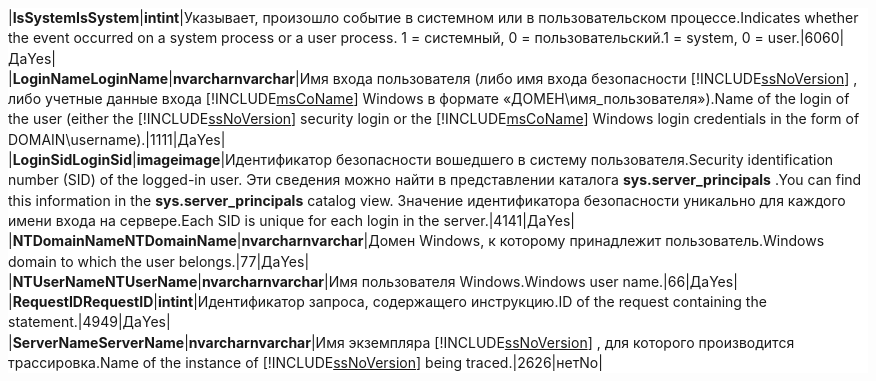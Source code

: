 |<span data-ttu-id="8aaa9-156">**IsSystem**</span><span class="sxs-lookup"><span data-stu-id="8aaa9-156">**IsSystem**</span></span>|<span data-ttu-id="8aaa9-157">**int**</span><span class="sxs-lookup"><span data-stu-id="8aaa9-157">**int**</span></span>|<span data-ttu-id="8aaa9-158">Указывает, произошло событие в системном или в пользовательском процессе.</span><span class="sxs-lookup"><span data-stu-id="8aaa9-158">Indicates whether the event occurred on a system process or a user process.</span></span> <span data-ttu-id="8aaa9-159">1 = системный, 0 = пользовательский.</span><span class="sxs-lookup"><span data-stu-id="8aaa9-159">1 = system, 0 = user.</span></span>|<span data-ttu-id="8aaa9-160">60</span><span class="sxs-lookup"><span data-stu-id="8aaa9-160">60</span></span>|<span data-ttu-id="8aaa9-161">Да</span><span class="sxs-lookup"><span data-stu-id="8aaa9-161">Yes</span></span>|  
|<span data-ttu-id="8aaa9-162">**LoginName**</span><span class="sxs-lookup"><span data-stu-id="8aaa9-162">**LoginName**</span></span>|<span data-ttu-id="8aaa9-163">**nvarchar**</span><span class="sxs-lookup"><span data-stu-id="8aaa9-163">**nvarchar**</span></span>|<span data-ttu-id="8aaa9-164">Имя входа пользователя (либо имя входа безопасности [!INCLUDE[ssNoVersion](../../includes/ssnoversion-md.md)] , либо учетные данные входа [!INCLUDE[msCoName](../../includes/msconame-md.md)] Windows в формате «ДОМЕН\имя_пользователя»).</span><span class="sxs-lookup"><span data-stu-id="8aaa9-164">Name of the login of the user (either the [!INCLUDE[ssNoVersion](../../includes/ssnoversion-md.md)] security login or the [!INCLUDE[msCoName](../../includes/msconame-md.md)] Windows login credentials in the form of DOMAIN\username).</span></span>|<span data-ttu-id="8aaa9-165">11</span><span class="sxs-lookup"><span data-stu-id="8aaa9-165">11</span></span>|<span data-ttu-id="8aaa9-166">Да</span><span class="sxs-lookup"><span data-stu-id="8aaa9-166">Yes</span></span>|  
|<span data-ttu-id="8aaa9-167">**LoginSid**</span><span class="sxs-lookup"><span data-stu-id="8aaa9-167">**LoginSid**</span></span>|<span data-ttu-id="8aaa9-168">**image**</span><span class="sxs-lookup"><span data-stu-id="8aaa9-168">**image**</span></span>|<span data-ttu-id="8aaa9-169">Идентификатор безопасности вошедшего в систему пользователя.</span><span class="sxs-lookup"><span data-stu-id="8aaa9-169">Security identification number (SID) of the logged-in user.</span></span> <span data-ttu-id="8aaa9-170">Эти сведения можно найти в представлении каталога **sys.server_principals** .</span><span class="sxs-lookup"><span data-stu-id="8aaa9-170">You can find this information in the **sys.server_principals** catalog view.</span></span> <span data-ttu-id="8aaa9-171">Значение идентификатора безопасности уникально для каждого имени входа на сервере.</span><span class="sxs-lookup"><span data-stu-id="8aaa9-171">Each SID is unique for each login in the server.</span></span>|<span data-ttu-id="8aaa9-172">41</span><span class="sxs-lookup"><span data-stu-id="8aaa9-172">41</span></span>|<span data-ttu-id="8aaa9-173">Да</span><span class="sxs-lookup"><span data-stu-id="8aaa9-173">Yes</span></span>|  
|<span data-ttu-id="8aaa9-174">**NTDomainName**</span><span class="sxs-lookup"><span data-stu-id="8aaa9-174">**NTDomainName**</span></span>|<span data-ttu-id="8aaa9-175">**nvarchar**</span><span class="sxs-lookup"><span data-stu-id="8aaa9-175">**nvarchar**</span></span>|<span data-ttu-id="8aaa9-176">Домен Windows, к которому принадлежит пользователь.</span><span class="sxs-lookup"><span data-stu-id="8aaa9-176">Windows domain to which the user belongs.</span></span>|<span data-ttu-id="8aaa9-177">7</span><span class="sxs-lookup"><span data-stu-id="8aaa9-177">7</span></span>|<span data-ttu-id="8aaa9-178">Да</span><span class="sxs-lookup"><span data-stu-id="8aaa9-178">Yes</span></span>|  
|<span data-ttu-id="8aaa9-179">**NTUserName**</span><span class="sxs-lookup"><span data-stu-id="8aaa9-179">**NTUserName**</span></span>|<span data-ttu-id="8aaa9-180">**nvarchar**</span><span class="sxs-lookup"><span data-stu-id="8aaa9-180">**nvarchar**</span></span>|<span data-ttu-id="8aaa9-181">Имя пользователя Windows.</span><span class="sxs-lookup"><span data-stu-id="8aaa9-181">Windows user name.</span></span>|<span data-ttu-id="8aaa9-182">6</span><span class="sxs-lookup"><span data-stu-id="8aaa9-182">6</span></span>|<span data-ttu-id="8aaa9-183">Да</span><span class="sxs-lookup"><span data-stu-id="8aaa9-183">Yes</span></span>|  
|<span data-ttu-id="8aaa9-184">**RequestID**</span><span class="sxs-lookup"><span data-stu-id="8aaa9-184">**RequestID**</span></span>|<span data-ttu-id="8aaa9-185">**int**</span><span class="sxs-lookup"><span data-stu-id="8aaa9-185">**int**</span></span>|<span data-ttu-id="8aaa9-186">Идентификатор запроса, содержащего инструкцию.</span><span class="sxs-lookup"><span data-stu-id="8aaa9-186">ID of the request containing the statement.</span></span>|<span data-ttu-id="8aaa9-187">49</span><span class="sxs-lookup"><span data-stu-id="8aaa9-187">49</span></span>|<span data-ttu-id="8aaa9-188">Да</span><span class="sxs-lookup"><span data-stu-id="8aaa9-188">Yes</span></span>|  
|<span data-ttu-id="8aaa9-189">**ServerName**</span><span class="sxs-lookup"><span data-stu-id="8aaa9-189">**ServerName**</span></span>|<span data-ttu-id="8aaa9-190">**nvarchar**</span><span class="sxs-lookup"><span data-stu-id="8aaa9-190">**nvarchar**</span></span>|<span data-ttu-id="8aaa9-191">Имя экземпляра [!INCLUDE[ssNoVersion](../../includes/ssnoversion-md.md)] , для которого производится трассировка.</span><span class="sxs-lookup"><span data-stu-id="8aaa9-191">Name of the instance of [!INCLUDE[ssNoVersion](../../includes/ssnoversion-md.md)] being traced.</span></span>|<span data-ttu-id="8aaa9-192">26</span><span class="sxs-lookup"><span data-stu-id="8aaa9-192">26</span></span>|<span data-ttu-id="8aaa9-193">нет</span><span class="sxs-lookup"><span data-stu-id="8aaa9-193">No</span></span>|  